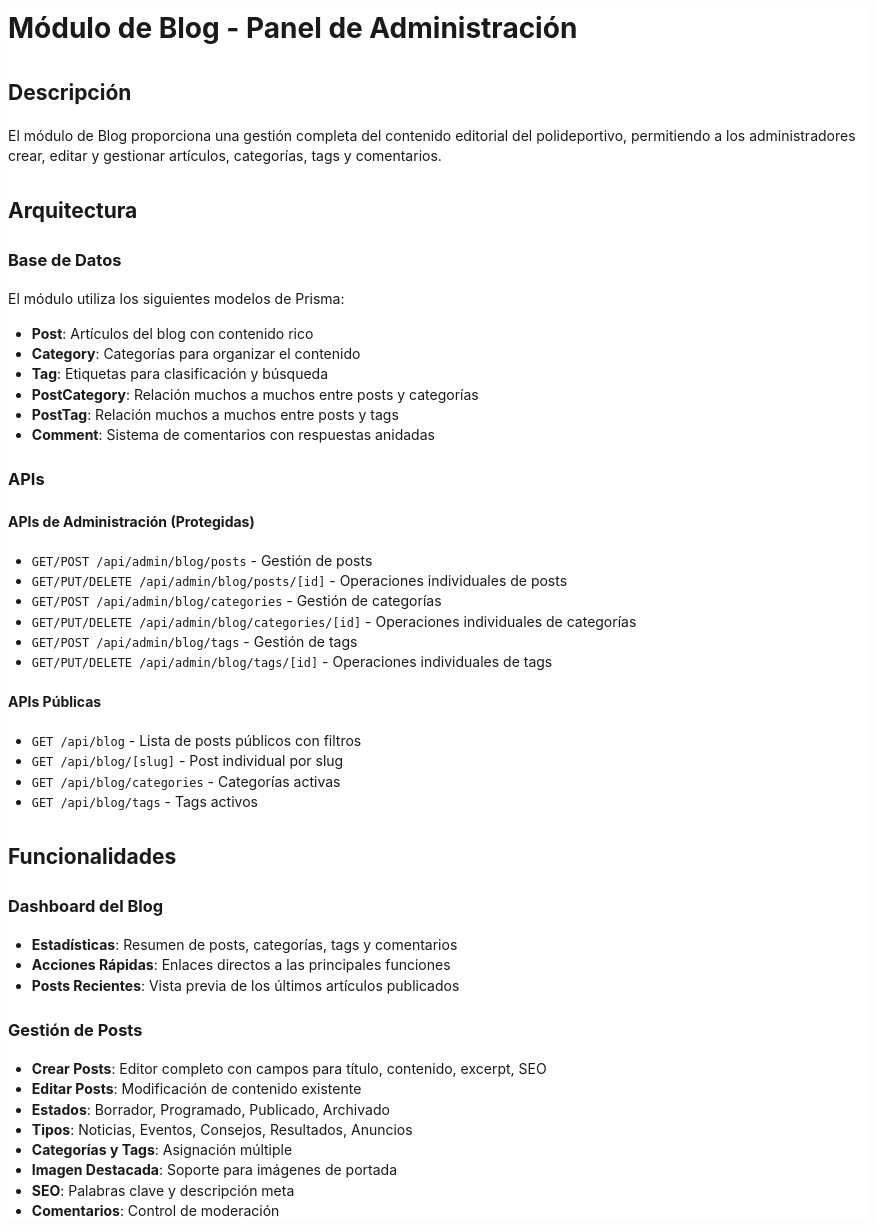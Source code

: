 # Módulo de Blog - Panel de Administración

## Descripción

El módulo de Blog proporciona una gestión completa del contenido editorial del polideportivo, permitiendo a los administradores crear, editar y gestionar artículos, categorías, tags y comentarios.

## Arquitectura

### Base de Datos

El módulo utiliza los siguientes modelos de Prisma:

- **Post**: Artículos del blog con contenido rico
- **Category**: Categorías para organizar el contenido
- **Tag**: Etiquetas para clasificación y búsqueda
- **PostCategory**: Relación muchos a muchos entre posts y categorías
- **PostTag**: Relación muchos a muchos entre posts y tags
- **Comment**: Sistema de comentarios con respuestas anidadas

### APIs

#### APIs de Administración (Protegidas)

- `GET/POST /api/admin/blog/posts` - Gestión de posts
- `GET/PUT/DELETE /api/admin/blog/posts/[id]` - Operaciones individuales de posts
- `GET/POST /api/admin/blog/categories` - Gestión de categorías
- `GET/PUT/DELETE /api/admin/blog/categories/[id]` - Operaciones individuales de categorías
- `GET/POST /api/admin/blog/tags` - Gestión de tags
- `GET/PUT/DELETE /api/admin/blog/tags/[id]` - Operaciones individuales de tags

#### APIs Públicas

- `GET /api/blog` - Lista de posts públicos con filtros
- `GET /api/blog/[slug]` - Post individual por slug
- `GET /api/blog/categories` - Categorías activas
- `GET /api/blog/tags` - Tags activos

## Funcionalidades

### Dashboard del Blog

- **Estadísticas**: Resumen de posts, categorías, tags y comentarios
- **Acciones Rápidas**: Enlaces directos a las principales funciones
- **Posts Recientes**: Vista previa de los últimos artículos publicados

### Gestión de Posts

- **Crear Posts**: Editor completo con campos para título, contenido, excerpt, SEO
- **Editar Posts**: Modificación de contenido existente
- **Estados**: Borrador, Programado, Publicado, Archivado
- **Tipos**: Noticias, Eventos, Consejos, Resultados, Anuncios
- **Categorías y Tags**: Asignación múltiple
- **Imagen Destacada**: Soporte para imágenes de portada
- **SEO**: Palabras clave y descripción meta
- **Comentarios**: Control de moderación
